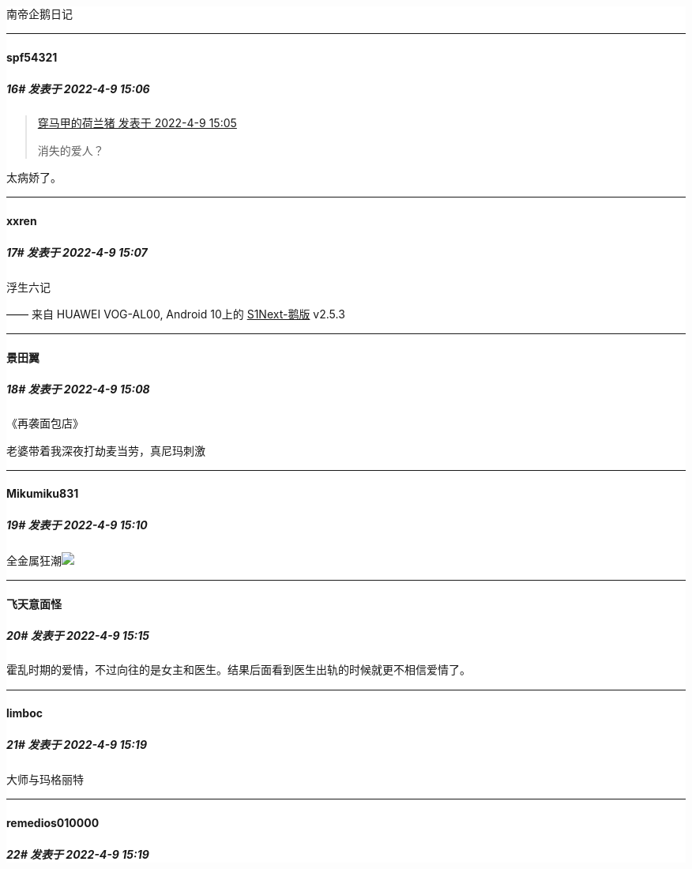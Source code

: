 南帝企鹅日记

*****

####  spf54321  
##### 16#       发表于 2022-4-9 15:06

<blockquote><a href="httphttps://bbs.saraba1st.com/2b/forum.php?mod=redirect&amp;goto=findpost&amp;pid=55377287&amp;ptid=2063510" target="_blank">穿马甲的荷兰猪 发表于 2022-4-9 15:05</a>

消失的爱人？</blockquote>
太病娇了。

*****

####  xxren  
##### 17#       发表于 2022-4-9 15:07

浮生六记

—— 来自 HUAWEI VOG-AL00, Android 10上的 [S1Next-鹅版](https://github.com/ykrank/S1-Next/releases) v2.5.3

*****

####  景田翼  
##### 18#       发表于 2022-4-9 15:08

《再袭面包店》

老婆带着我深夜打劫麦当劳，真尼玛刺激

*****

####  Mikumiku831  
##### 19#       发表于 2022-4-9 15:10

全金属狂潮<img src="https://static.saraba1st.com/image/smiley/face2017/071.png" referrerpolicy="no-referrer">

*****

####  飞天意面怪  
##### 20#       发表于 2022-4-9 15:15

霍乱时期的爱情，不过向往的是女主和医生。结果后面看到医生出轨的时候就更不相信爱情了。

*****

####  limboc  
##### 21#       发表于 2022-4-9 15:19

大师与玛格丽特

*****

####  remedios010000  
##### 22#       发表于 2022-4-9 15:19

